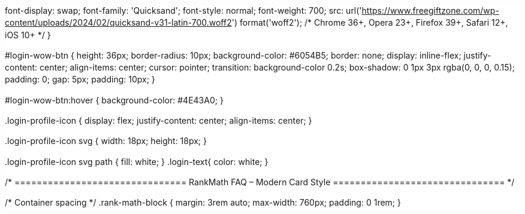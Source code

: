   font-display: swap;
  font-family: 'Quicksand';
  font-style: normal;
  font-weight: 700;
  src: url('https://www.freegiftzone.com/wp-content/uploads/2024/02/quicksand-v31-latin-700.woff2') format('woff2'); /* Chrome 36+, Opera 23+, Firefox 39+, Safari 12+, iOS 10+ */
}


#login-wow-btn {
  height: 36px;
  border-radius: 10px;
  background-color: #6054B5;
  border: none;
  display: inline-flex;
  justify-content: center;
  align-items: center;
  cursor: pointer;
  transition: background-color 0.2s;
  box-shadow: 0 1px 3px rgba(0, 0, 0, 0.15);
  padding: 0;
	gap: 5px;
	padding: 10px;
}

#login-wow-btn:hover {
  background-color: #4E43A0;
}

.login-profile-icon {
  display: flex;
  justify-content: center;
  align-items: center;
}

.login-profile-icon svg {
  width: 18px;
  height: 18px;
}

.login-profile-icon svg path {
  fill: white;
}
.login-text{
	color: white;
}

/* ===============================
   RankMath FAQ – Modern Card Style
   =============================== */

/* Container spacing */
.rank-math-block {
    margin: 3rem auto;
    max-width: 760px;
    padding: 0 1rem;
}
